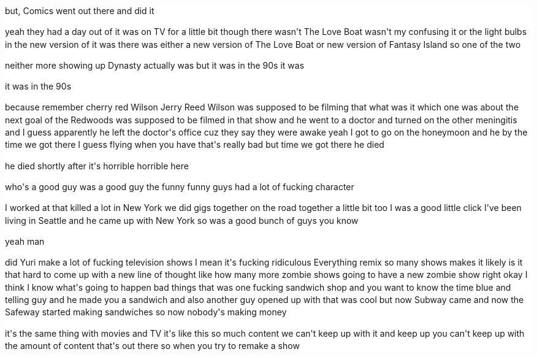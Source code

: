 <timemark seconds="6064" />

but, Comics went out there and did it

<timemark seconds="6067" />

yeah they had a day out of it was on TV for a little bit though there wasn't The Love Boat wasn't my confusing it or the light bulbs in the new version of it was there was either a new version of The Love Boat or new version of Fantasy Island so one of the two

<timemark seconds="6085" />

neither more showing up Dynasty actually was but it was in the 90s it was

<timemark seconds="6093" />

it was in the 90s

<timemark seconds="6096" />

because remember cherry red Wilson Jerry Reed Wilson was supposed to be filming that what was it which one was about the next goal of the Redwoods was supposed to be filmed in that show and he went to a doctor and turned on the other meningitis and I guess apparently he left the doctor's office cuz they say they were awake yeah I got to go on the honeymoon and he by the time we got there I guess flying when you have that's really bad but time we got there he died

<timemark seconds="6130" />

he died shortly after it's horrible horrible here

<timemark seconds="6135" />

who's a good guy was a good guy the funny funny guys had a lot of fucking character

<timemark seconds="6141" />

I worked at that killed a lot in New York we did gigs together on the road together a little bit too I was a good little click I've been living in Seattle and he came up with New York so was a good bunch of guys you know

<timemark seconds="6159" />

yeah man

<timemark seconds="6162" />

did Yuri make a lot of fucking television shows I mean it's fucking ridiculous Everything remix so many shows makes it likely is it that hard to come up with a new line of thought like how many more zombie shows going to have a new zombie show right okay I think I know what's going to happen bad things that was one fucking sandwich shop and you want to know the time blue and telling guy and he made you a sandwich and also another guy opened up with that was cool but now Subway came and now the Safeway started making sandwiches so now nobody's making money

<timemark seconds="6215" />

it's the same thing with movies and TV it's like this so much content we can't keep up with it and keep up you can't keep up with the amount of content that's out there so when you try to remake a show

<timemark seconds="6229" />

